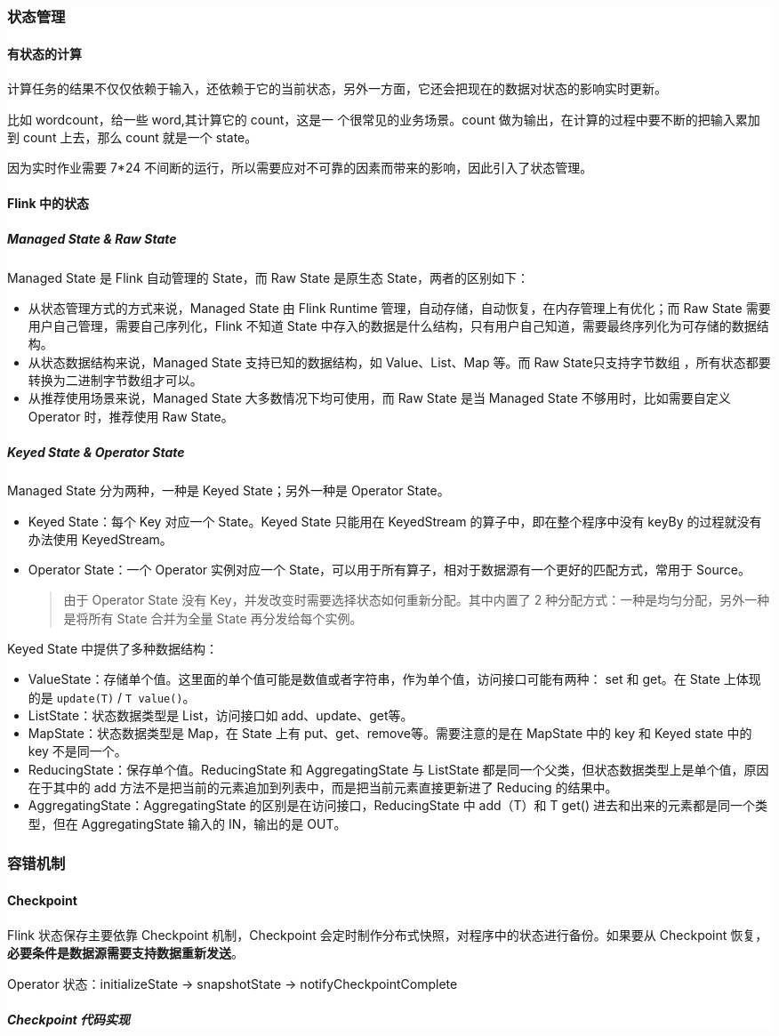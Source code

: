 ### 状态管理

#### 有状态的计算

计算任务的结果不仅仅依赖于输入，还依赖于它的当前状态，另外一方面，它还会把现在的数据对状态的影响实时更新。

比如 wordcount，给一些 word,其计算它的 count，这是一 个很常见的业务场景。count 做为输出，在计算的过程中要不断的把输入累加到 count 上去，那么 count 就是一个 state。

因为实时作业需要 7*24 不间断的运行，所以需要应对不可靠的因素而带来的影响，因此引入了状态管理。

#### Flink 中的状态

##### Managed State & Raw State

Managed State 是 Flink 自动管理的 State，而 Raw State 是原生态 State，两者的区别如下：

* 从状态管理方式的方式来说，Managed State 由 Flink Runtime 管理，自动存储，自动恢复，在内存管理上有优化；而 Raw State 需要用户自己管理，需要自己序列化，Flink 不知道 State 中存入的数据是什么结构，只有用户自己知道，需要最终序列化为可存储的数据结构。
* 从状态数据结构来说，Managed State 支持已知的数据结构，如 Value、List、Map 等。而 Raw State只支持字节数组 ，所有状态都要转换为二进制字节数组才可以。
* 从推荐使用场景来说，Managed State 大多数情况下均可使用，而 Raw State 是当 Managed State 不够用时，比如需要自定义 Operator 时，推荐使用 Raw State。

##### Keyed State & Operator State

Managed State 分为两种，一种是 Keyed State；另外一种是 Operator State。

* Keyed State：每个 Key 对应一个 State。Keyed State 只能用在 KeyedStream 的算子中，即在整个程序中没有 keyBy 的过程就没有办法使用 KeyedStream。

* Operator State：一个 Operator 实例对应一个 State，可以用于所有算子，相对于数据源有一个更好的匹配方式，常用于 Source。

  > 由于 Operator State 没有 Key，并发改变时需要选择状态如何重新分配。其中内置了 2 种分配方式：一种是均匀分配，另外一种是将所有 State 合并为全量 State 再分发给每个实例。

Keyed State 中提供了多种数据结构：

* ValueState：存储单个值。这里面的单个值可能是数值或者字符串，作为单个值，访问接口可能有两种： set 和 get。在 State 上体现的是 `update(T)` / `T value()`。
* ListState：状态数据类型是 List，访问接口如 add、update、get等。
* MapState：状态数据类型是 Map，在 State 上有 put、get、remove等。需要注意的是在 MapState 中的 key 和 Keyed state 中的 key 不是同一个。
* ReducingState：保存单个值。ReducingState 和 AggregatingState 与 ListState 都是同一个父类，但状态数据类型上是单个值，原因在于其中的 add 方法不是把当前的元素追加到列表中，而是把当前元素直接更新进了 Reducing 的结果中。
* AggregatingState：AggregatingState 的区别是在访问接口，ReducingState 中 add（T）和 T get() 进去和出来的元素都是同一个类型，但在 AggregatingState 输入的 IN，输出的是 OUT。

### 容错机制

#### Checkpoint

Flink 状态保存主要依靠 Checkpoint 机制，Checkpoint 会定时制作分布式快照，对程序中的状态进行备份。如果要从 Checkpoint 恢复，**必要条件是数据源需要支持数据重新发送**。

Operator 状态：initializeState -> snapshotState -> notifyCheckpointComplete

##### Checkpoint 代码实现
